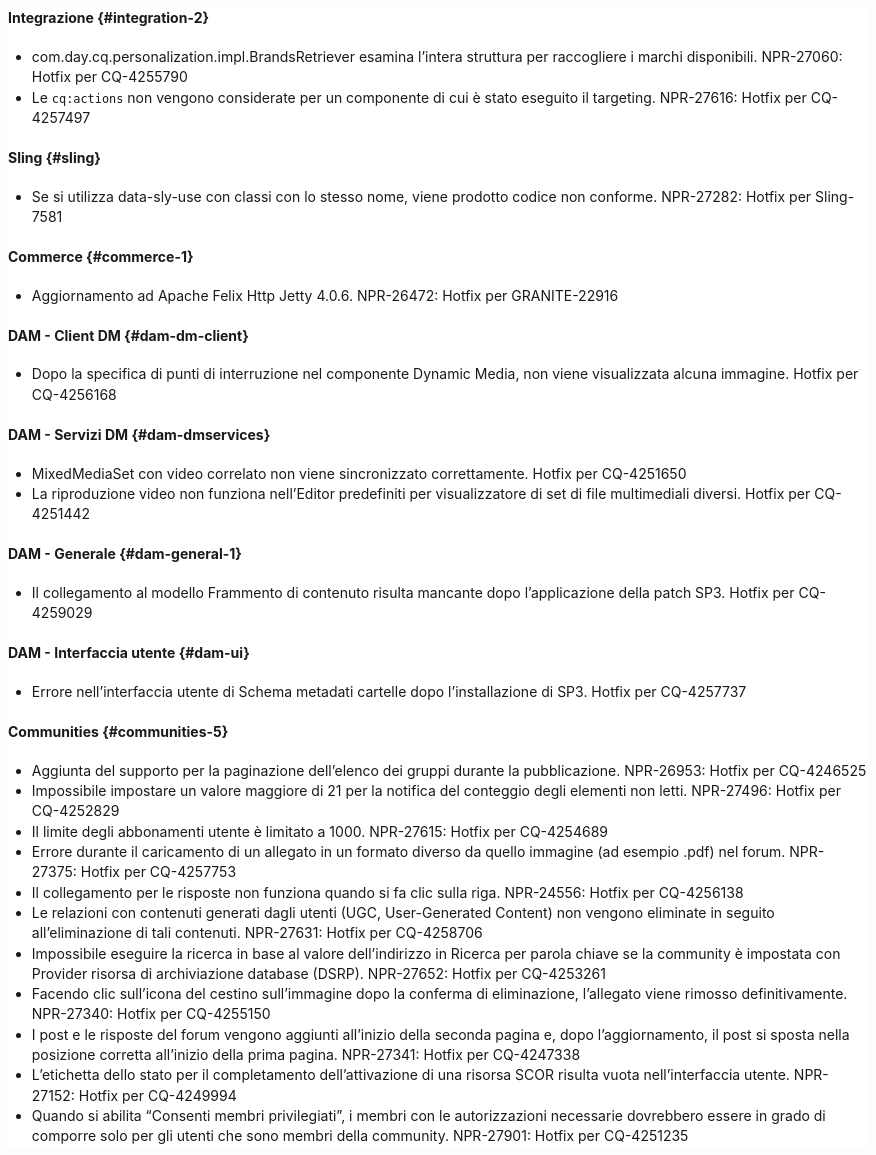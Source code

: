 #### Integrazione {#integration-2}

* com.day.cq.personalization.impl.BrandsRetriever esamina l’intera struttura per raccogliere i marchi disponibili. NPR-27060: Hotfix per CQ-4255790
* Le `cq:actions` non vengono considerate per un componente di cui è stato eseguito il targeting. NPR-27616: Hotfix per CQ-4257497

#### Sling {#sling}

* Se si utilizza data-sly-use con classi con lo stesso nome, viene prodotto codice non conforme. NPR-27282: Hotfix per Sling-7581

#### Commerce {#commerce-1}

* Aggiornamento ad Apache Felix Http Jetty 4.0.6. NPR-26472: Hotfix per GRANITE-22916

#### DAM - Client DM {#dam-dm-client}

* Dopo la specifica di punti di interruzione nel componente Dynamic Media, non viene visualizzata alcuna immagine. Hotfix per CQ-4256168

#### DAM - Servizi DM {#dam-dmservices}

* MixedMediaSet con video correlato non viene sincronizzato correttamente. Hotfix per CQ-4251650
* La riproduzione video non funziona nell’Editor predefiniti per visualizzatore di set di file multimediali diversi. Hotfix per CQ-4251442

#### DAM - Generale {#dam-general-1}

* Il collegamento al modello Frammento di contenuto risulta mancante dopo l’applicazione della patch SP3. Hotfix per CQ-4259029

#### DAM - Interfaccia utente {#dam-ui}

* Errore nell’interfaccia utente di Schema metadati cartelle dopo l’installazione di SP3. Hotfix per CQ-4257737

#### Communities {#communities-5}

* Aggiunta del supporto per la paginazione dell’elenco dei gruppi durante la pubblicazione. NPR-26953: Hotfix per CQ-4246525
* Impossibile impostare un valore maggiore di 21 per la notifica del conteggio degli elementi non letti. NPR-27496: Hotfix per CQ-4252829
* Il limite degli abbonamenti utente è limitato a 1000. NPR-27615: Hotfix per CQ-4254689
* Errore durante il caricamento di un allegato in un formato diverso da quello immagine (ad esempio .pdf) nel forum. NPR-27375: Hotfix per CQ-4257753
* Il collegamento per le risposte non funziona quando si fa clic sulla riga. NPR-24556: Hotfix per CQ-4256138
* Le relazioni con contenuti generati dagli utenti (UGC, User-Generated Content) non vengono eliminate in seguito all’eliminazione di tali contenuti. NPR-27631: Hotfix per CQ-4258706
* Impossibile eseguire la ricerca in base al valore dell’indirizzo in Ricerca per parola chiave se la community è impostata con Provider risorsa di archiviazione database (DSRP). NPR-27652: Hotfix per CQ-4253261
* Facendo clic sull’icona del cestino sull’immagine dopo la conferma di eliminazione, l’allegato viene rimosso definitivamente. NPR-27340: Hotfix per CQ-4255150
* I post e le risposte del forum vengono aggiunti all’inizio della seconda pagina e, dopo l’aggiornamento, il post si sposta nella posizione corretta all’inizio della prima pagina. NPR-27341: Hotfix per CQ-4247338
* L’etichetta dello stato per il completamento dell’attivazione di una risorsa SCOR risulta vuota nell’interfaccia utente. NPR-27152: Hotfix per CQ-4249994
* Quando si abilita “Consenti membri privilegiati”, i membri con le autorizzazioni necessarie dovrebbero essere in grado di comporre solo per gli utenti che sono membri della community. NPR-27901: Hotfix per CQ-4251235
